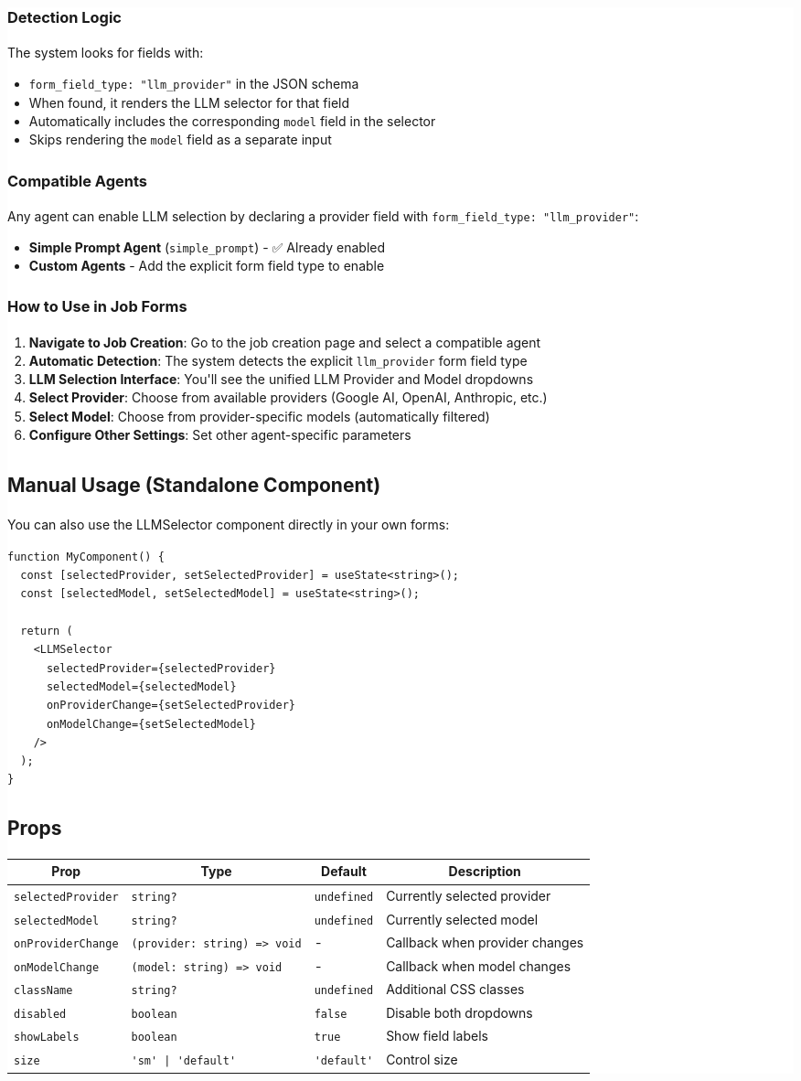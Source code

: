 ### Detection Logic

The system looks for fields with:
- `form_field_type: "llm_provider"` in the JSON schema
- When found, it renders the LLM selector for that field
- Automatically includes the corresponding `model` field in the selector
- Skips rendering the `model` field as a separate input

### Compatible Agents

Any agent can enable LLM selection by declaring a provider field with `form_field_type: "llm_provider"`:

- **Simple Prompt Agent** (`simple_prompt`) - ✅ Already enabled
- **Custom Agents** - Add the explicit form field type to enable

### How to Use in Job Forms

1. **Navigate to Job Creation**: Go to the job creation page and select a compatible agent
2. **Automatic Detection**: The system detects the explicit `llm_provider` form field type
3. **LLM Selection Interface**: You'll see the unified LLM Provider and Model dropdowns
4. **Select Provider**: Choose from available providers (Google AI, OpenAI, Anthropic, etc.)
5. **Select Model**: Choose from provider-specific models (automatically filtered)
6. **Configure Other Settings**: Set other agent-specific parameters

## Manual Usage (Standalone Component)

You can also use the LLMSelector component directly in your own forms:

```tsx
function MyComponent() {
  const [selectedProvider, setSelectedProvider] = useState<string>();
  const [selectedModel, setSelectedModel] = useState<string>();

  return (
    <LLMSelector
      selectedProvider={selectedProvider}
      selectedModel={selectedModel}
      onProviderChange={setSelectedProvider}
      onModelChange={setSelectedModel}
    />
  );
}
```

## Props

| Prop | Type | Default | Description |
|------|------|---------|-------------|
| `selectedProvider` | `string?` | `undefined` | Currently selected provider |
| `selectedModel` | `string?` | `undefined` | Currently selected model |
| `onProviderChange` | `(provider: string) => void` | - | Callback when provider changes |
| `onModelChange` | `(model: string) => void` | - | Callback when model changes |
| `className` | `string?` | `undefined` | Additional CSS classes |
| `disabled` | `boolean` | `false` | Disable both dropdowns |
| `showLabels` | `boolean` | `true` | Show field labels |
| `size` | `'sm' \| 'default'` | `'default'` | Control size |
